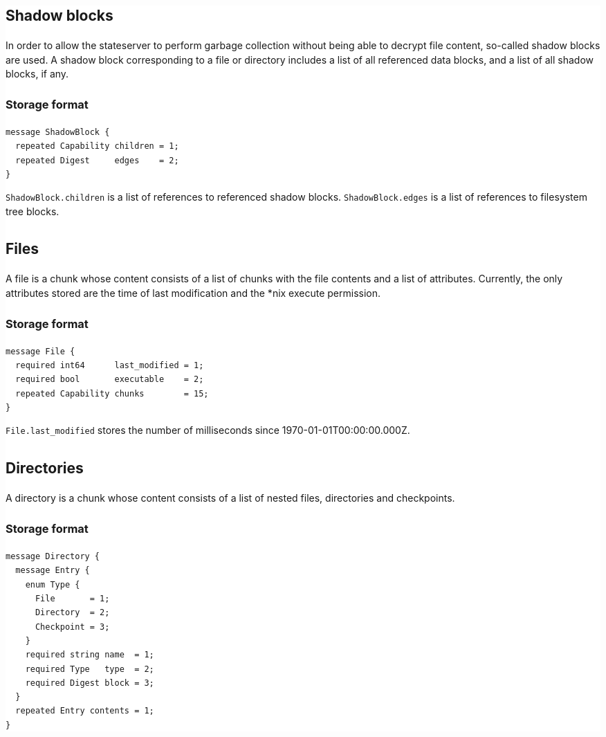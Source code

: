 Shadow blocks
-------------

In order to allow the stateserver to perform garbage collection without being able to decrypt file content, so-called shadow blocks are used. A shadow block corresponding to a file or directory includes a list of all referenced data blocks, and a list of all shadow blocks, if any.

### Storage format

```
message ShadowBlock {
  repeated Capability children = 1;
  repeated Digest     edges    = 2;
}
```

`ShadowBlock.children` is a list of references to referenced shadow blocks. `ShadowBlock.edges` is a list of references to filesystem tree blocks.

Files
-----

A file is a chunk whose content consists of a list of chunks with the file contents and a list of attributes. Currently, the only attributes stored are the time of last modification and the *nix execute permission.

### Storage format

```
message File {
  required int64      last_modified = 1;
  required bool       executable    = 2;
  repeated Capability chunks        = 15;
}
```

`File.last_modified` stores the number of milliseconds since 1970-01-01T00:00:00.000Z.

Directories
-----------

A directory is a chunk whose content consists of a list of nested files, directories and checkpoints.

### Storage format

```
message Directory {
  message Entry {
    enum Type {
      File       = 1;
      Directory  = 2;
      Checkpoint = 3;
    }
    required string name  = 1;
    required Type   type  = 2;
    required Digest block = 3;
  }
  repeated Entry contents = 1;
}
```
